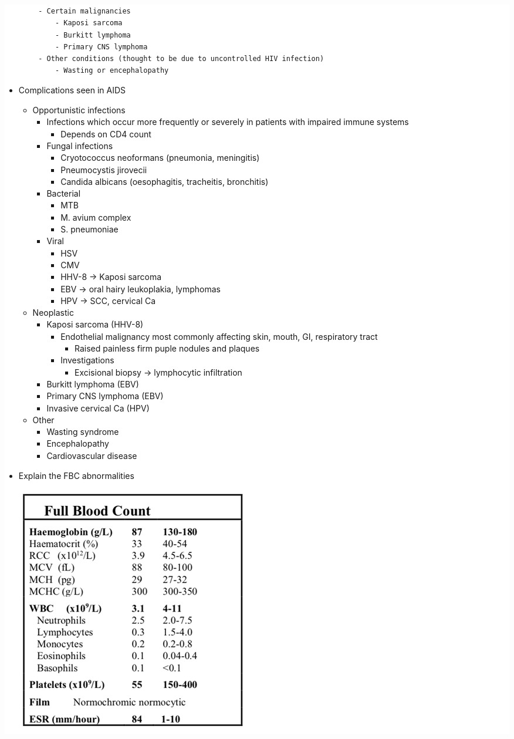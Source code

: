             - Certain malignancies
                - Kaposi sarcoma
                - Burkitt lymphoma
                - Primary CNS lymphoma
            - Other conditions (thought to be due to uncontrolled HIV infection)
                - Wasting or encephalopathy
- Complications seen in AIDS
    - Opportunistic infections
        - Infections which occur more frequently or severely in patients with impaired immune systems
            - Depends on CD4 count
        - Fungal infections
            - Cryotococcus neoformans (pneumonia, meningitis)
            - Pneumocystis jirovecii
            - Candida albicans (oesophagitis, tracheitis, bronchitis)
        - Bacterial
            - MTB
            - M. avium complex
            - S. pneumoniae
        - Viral
            - HSV
            - CMV
            - HHV-8 → Kaposi sarcoma
            - EBV → oral hairy leukoplakia, lymphomas
            - HPV → SCC, cervical Ca
    - Neoplastic
        - Kaposi sarcoma (HHV-8)
            - Endothelial malignancy most commonly affecting skin, mouth, GI, respiratory tract
                - Raised painless firm puple nodules and plaques
            - Investigations
                - Excisional biopsy → lymphocytic infiltration
        - Burkitt lymphoma (EBV)
        - Primary CNS lymphoma (EBV)
        - Invasive cervical Ca (HPV)
    - Other
        - Wasting syndrome
        - Encephalopathy
        - Cardiovascular disease
- Explain the FBC abnormalities
    
    ![clip_image002-094275253aa8c27c170b7df9b3baec4ea80ea850.png](HIV%20AIDS%201300acf2446a812b8bc4c95fc8afa221/clip_image002-094275253aa8c27c170b7df9b3baec4ea80ea850.png)
    